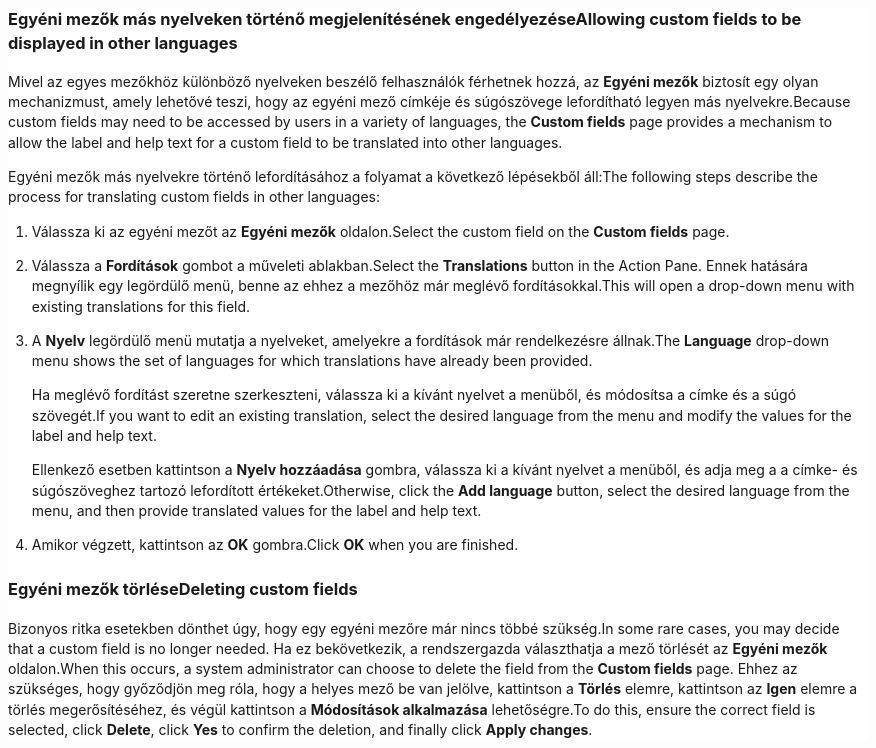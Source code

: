 ### <a name="allowing-custom-fields-to-be-displayed-in-other-languages"></a><span data-ttu-id="72cd8-182">Egyéni mezők más nyelveken történő megjelenítésének engedélyezése</span><span class="sxs-lookup"><span data-stu-id="72cd8-182">Allowing custom fields to be displayed in other languages</span></span>

<span data-ttu-id="72cd8-183">Mivel az egyes mezőkhöz különböző nyelveken beszélő felhasználók férhetnek hozzá, az **Egyéni mezők** biztosít egy olyan mechanizmust, amely lehetővé teszi, hogy az egyéni mező címkéje és súgószövege lefordítható legyen más nyelvekre.</span><span class="sxs-lookup"><span data-stu-id="72cd8-183">Because custom fields may need to be accessed by users in a variety of languages, the **Custom fields** page provides a mechanism to allow the label and help text for a custom field to be translated into other languages.</span></span>

<span data-ttu-id="72cd8-184">Egyéni mezők más nyelvekre történő lefordításához a folyamat a következő lépésekből áll:</span><span class="sxs-lookup"><span data-stu-id="72cd8-184">The following steps describe the process for translating custom fields in other languages:</span></span>

1. <span data-ttu-id="72cd8-185">Válassza ki az egyéni mezőt az **Egyéni mezők** oldalon.</span><span class="sxs-lookup"><span data-stu-id="72cd8-185">Select the custom field on the **Custom fields** page.</span></span>
2. <span data-ttu-id="72cd8-186">Válassza a **Fordítások** gombot a műveleti ablakban.</span><span class="sxs-lookup"><span data-stu-id="72cd8-186">Select the **Translations** button in the Action Pane.</span></span> <span data-ttu-id="72cd8-187">Ennek hatására megnyílik egy legördülő menü, benne az ehhez a mezőhöz már meglévő fordításokkal.</span><span class="sxs-lookup"><span data-stu-id="72cd8-187">This will open a drop-down menu with existing translations for this field.</span></span>
3. <span data-ttu-id="72cd8-188">A **Nyelv** legördülő menü mutatja a nyelveket, amelyekre a fordítások már rendelkezésre állnak.</span><span class="sxs-lookup"><span data-stu-id="72cd8-188">The **Language** drop-down menu shows the set of languages for which translations have already been provided.</span></span>

    <span data-ttu-id="72cd8-189">Ha meglévő fordítást szeretne szerkeszteni, válassza ki a kívánt nyelvet a menüből, és módosítsa a címke és a súgó szövegét.</span><span class="sxs-lookup"><span data-stu-id="72cd8-189">If you want to edit an existing translation, select the desired language from the menu and modify the values for the label and help text.</span></span>

    <span data-ttu-id="72cd8-190">Ellenkező esetben kattintson a **Nyelv hozzáadása** gombra, válassza ki a kívánt nyelvet a menüből, és adja meg a a címke- és súgószöveghez tartozó lefordított értékeket.</span><span class="sxs-lookup"><span data-stu-id="72cd8-190">Otherwise, click the **Add language** button, select the desired language from the menu, and then provide translated values for the label and help text.</span></span>

4. <span data-ttu-id="72cd8-191">Amikor végzett, kattintson az **OK** gombra.</span><span class="sxs-lookup"><span data-stu-id="72cd8-191">Click **OK** when you are finished.</span></span>

### <a name="deleting-custom-fields"></a><span data-ttu-id="72cd8-192">Egyéni mezők törlése</span><span class="sxs-lookup"><span data-stu-id="72cd8-192">Deleting custom fields</span></span>

<span data-ttu-id="72cd8-193">Bizonyos ritka esetekben dönthet úgy, hogy egy egyéni mezőre már nincs többé szükség.</span><span class="sxs-lookup"><span data-stu-id="72cd8-193">In some rare cases, you may decide that a custom field is no longer needed.</span></span> <span data-ttu-id="72cd8-194">Ha ez bekövetkezik, a rendszergazda választhatja a mező törlését az **Egyéni mezők** oldalon.</span><span class="sxs-lookup"><span data-stu-id="72cd8-194">When this occurs, a system administrator can choose to delete the field from the **Custom fields** page.</span></span> <span data-ttu-id="72cd8-195">Ehhez az szükséges, hogy győződjön meg róla, hogy a helyes mező be van jelölve, kattintson a **Törlés** elemre, kattintson az **Igen** elemre a törlés megerősítéséhez, és végül kattintson a **Módosítások alkalmazása** lehetőségre.</span><span class="sxs-lookup"><span data-stu-id="72cd8-195">To do this, ensure the correct field is selected, click **Delete**, click **Yes** to confirm the deletion, and finally click **Apply changes**.</span></span>

